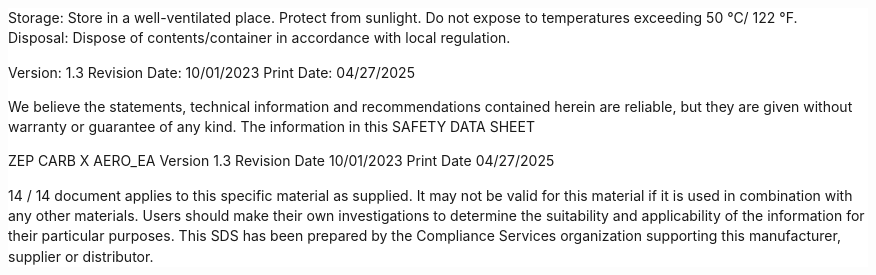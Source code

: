 Storage: Store in a well-ventilated place. Protect from sunlight. Do not expose to 
temperatures exceeding 50 °C/ 122 °F.  
Disposal: Dispose of contents/container in accordance with local regulation.  
 
 
Version: 
1.3 
Revision Date: 
10/01/2023 
Print Date: 
04/27/2025 
 
 
We believe the statements, technical information and recommendations contained herein are 
reliable, but they are given without warranty or guarantee of any kind.  The information in this 
SAFETY DATA SHEET 
 
ZEP CARB X AERO_EA 
Version 1.3 
Revision Date 10/01/2023 
Print Date 04/27/2025  
 
 
14 / 14 
document applies to this specific material as supplied.  It may not be valid for this material if it 
is used in combination with any other materials.  Users should make their own investigations 
to determine the suitability and applicability of the information for their particular purposes. 
This SDS has been prepared by the Compliance Services organization supporting this 
manufacturer, supplier or distributor. 
 
 
 
 
